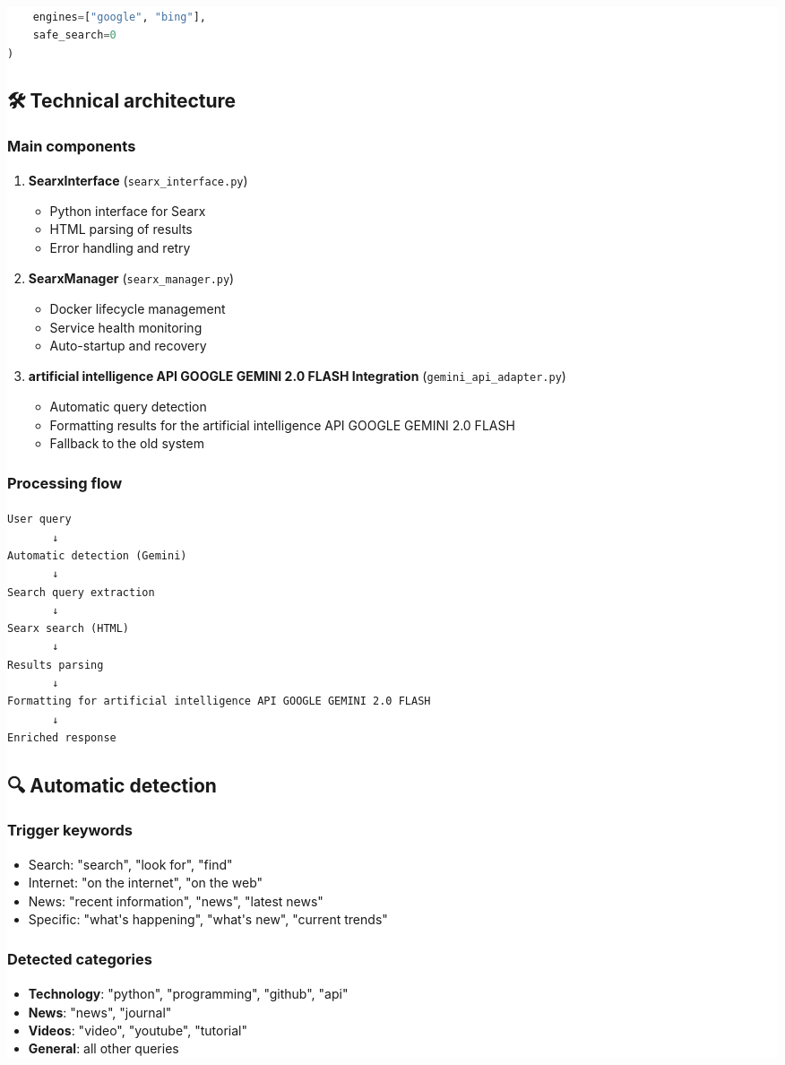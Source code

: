 ```python
    engines=["google", "bing"],
    safe_search=0
)
```

## 🛠️ Technical architecture

### Main components

1.  **SearxInterface** (`searx_interface.py`)
    - Python interface for Searx
    - HTML parsing of results
    - Error handling and retry

2.  **SearxManager** (`searx_manager.py`)
    - Docker lifecycle management
    - Service health monitoring
    - Auto-startup and recovery

3.  **artificial intelligence API GOOGLE GEMINI 2.0 FLASH Integration** (`gemini_api_adapter.py`)
    - Automatic query detection
    - Formatting results for the artificial intelligence API GOOGLE GEMINI 2.0 FLASH
    - Fallback to the old system

### Processing flow

```
User query
       ↓
Automatic detection (Gemini)
       ↓
Search query extraction
       ↓
Searx search (HTML)
       ↓
Results parsing
       ↓
Formatting for artificial intelligence API GOOGLE GEMINI 2.0 FLASH
       ↓
Enriched response
```

## 🔍 Automatic detection

### Trigger keywords
- Search: "search", "look for", "find"
- Internet: "on the internet", "on the web"
- News: "recent information", "news", "latest news"
- Specific: "what's happening", "what's new", "current trends"

### Detected categories
- **Technology**: "python", "programming", "github", "api"
- **News**: "news", "journal"
- **Videos**: "video", "youtube", "tutorial"
- **General**: all other queries
